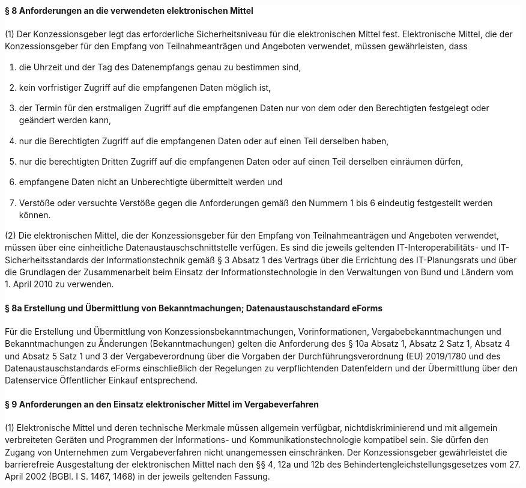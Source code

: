 
#### § 8 Anforderungen an die verwendeten elektronischen Mittel

(1) Der Konzessionsgeber legt das erforderliche Sicherheitsniveau für die elektronischen Mittel fest. Elektronische Mittel, die der Konzessionsgeber für den Empfang von Teilnahmeanträgen und Angeboten verwendet, müssen gewährleisten, dass

1.  die Uhrzeit und der Tag des Datenempfangs genau zu bestimmen sind,


2.  kein vorfristiger Zugriff auf die empfangenen Daten möglich ist,


3.  der Termin für den erstmaligen Zugriff auf die empfangenen Daten nur von dem oder den Berechtigten festgelegt oder geändert werden kann,


4.  nur die Berechtigten Zugriff auf die empfangenen Daten oder auf einen Teil derselben haben,


5.  nur die berechtigten Dritten Zugriff auf die empfangenen Daten oder auf einen Teil derselben einräumen dürfen,


6.  empfangene Daten nicht an Unberechtigte übermittelt werden und


7.  Verstöße oder versuchte Verstöße gegen die Anforderungen gemäß den Nummern 1 bis 6 eindeutig festgestellt werden können.




(2) Die elektronischen Mittel, die der Konzessionsgeber für den Empfang von Teilnahmeanträgen und Angeboten verwendet, müssen über eine einheitliche Datenaustauschschnittstelle verfügen. Es sind die jeweils geltenden IT-Interoperabilitäts- und IT-Sicherheitsstandards der Informationstechnik gemäß § 3 Absatz 1 des Vertrags über die Errichtung des IT-Planungsrats und über die Grundlagen der Zusammenarbeit beim Einsatz der Informationstechnologie in den Verwaltungen von Bund und Ländern vom 1. April 2010 zu verwenden.


#### § 8a Erstellung und Übermittlung von Bekanntmachungen; Datenaustauschstandard eForms

Für die Erstellung und Übermittlung von Konzessionsbekanntmachungen, Vorinformationen, Vergabebekanntmachungen und Bekanntmachungen zu Änderungen (Bekanntmachungen) gelten die Anforderung des § 10a Absatz 1, Absatz 2 Satz 1, Absatz 4 und Absatz 5 Satz 1 und 3 der Vergabeverordnung über die Vorgaben der Durchführungsverordnung (EU) 2019/1780 und des Datenaustauschstandards eForms einschließlich der Regelungen zu verpflichtenden Datenfeldern und der Übermittlung über den Datenservice Öffentlicher Einkauf entsprechend.


#### § 9 Anforderungen an den Einsatz elektronischer Mittel im Vergabeverfahren

(1) Elektronische Mittel und deren technische Merkmale müssen allgemein verfügbar, nichtdiskriminierend und mit allgemein verbreiteten Geräten und Programmen der Informations- und Kommunikationstechnologie kompatibel sein. Sie dürfen den Zugang von Unternehmen zum Vergabeverfahren nicht unangemessen einschränken. Der Konzessionsgeber gewährleistet die barrierefreie Ausgestaltung der elektronischen Mittel nach den §§ 4, 12a und 12b des Behindertengleichstellungsgesetzes vom 27. April 2002 (BGBl. I S. 1467, 1468) in der jeweils geltenden Fassung.
